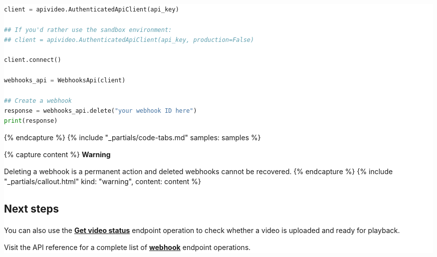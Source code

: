 ```python
client = apivideo.AuthenticatedApiClient(api_key)

## If you'd rather use the sandbox environment:
## client = apivideo.AuthenticatedApiClient(api_key, production=False)

client.connect()

webhooks_api = WebhooksApi(client)

## Create a webhook
response = webhooks_api.delete("your webhook ID here")
print(response)
```
{% endcapture %}
{% include "_partials/code-tabs.md" samples: samples %}

{% capture content %}
**Warning**

Deleting a webhook is a permanent action and deleted webhooks cannot be recovered.
{% endcapture %}
{% include "_partials/callout.html" kind: "warning", content: content %}

## Next steps

You can also use the **[Get video status](/reference/api/Videos#retrieve-video-status-and-details)** endpoint operation to check whether a video is uploaded and ready for playback.

Visit the API reference for a complete list of **[webhook](/reference/api/Webhooks)** endpoint operations.
